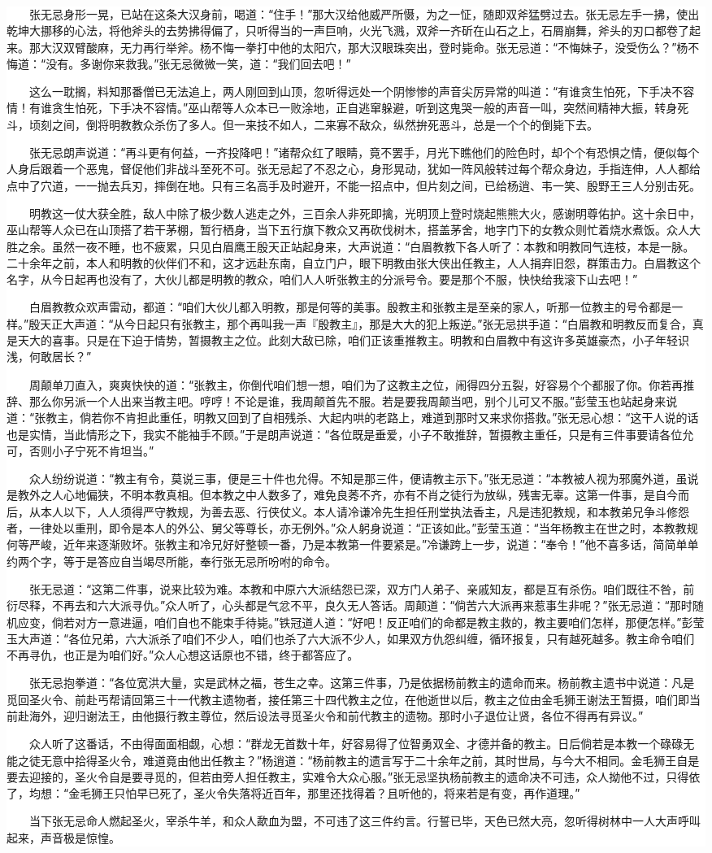 　　张无忌身形一晃，已站在这条大汉身前，喝道：“住手！”那大汉给他威严所慑，为之一怔，随即双斧猛劈过去。张无忌左手一拂，使出乾坤大挪移的心法，将他斧头的去势拂得偏了，只听得当的一声巨响，火光飞溅，双斧一齐斫在山石之上，石屑崩舞，斧头的刃口都卷了起来。那大汉双臂酸麻，无力再行举斧。杨不悔一拳打中他的太阳穴，那大汉眼珠突出，登时毙命。张无忌道：“不悔妹子，没受伤么？”杨不悔道：“没有。多谢你来救我。”张无忌微微一笑，道：“我们回去吧！”

　　这么一耽搁，料知那番僧已无法追上，两人刚回到山顶，忽听得远处一个阴惨惨的声音尖厉异常的叫道：“有谁贪生怕死，下手决不容情！有谁贪生怕死，下手决不容情。”巫山帮等人众本已一败涂地，正自逃窜躲避，听到这鬼哭一般的声音一叫，突然间精神大振，转身死斗，顷刻之间，倒将明教教众杀伤了多人。但一来技不如人，二来寡不敌众，纵然拚死恶斗，总是一个个的倒毙下去。

　　张无忌朗声说道：“再斗更有何益，一齐投降吧！”诸帮众红了眼睛，竟不罢手，月光下瞧他们的险色时，却个个有恐惧之情，便似每个人身后跟着一个恶鬼，督促他们非战斗至死不可。张无忌起了不忍之心，身形晃动，犹如一阵风般转过每个帮众身边，手指连伸，人人都给点中了穴道，一一抛去兵刃，摔倒在地。只有三名高手及时避开，不能一招点中，但片刻之间，已给杨逍、韦一笑、殷野王三人分别击死。

　　明教这一仗大获全胜，敌人中除了极少数人逃走之外，三百余人非死即擒，光明顶上登时烧起熊熊大火，感谢明尊佑护。这十余日中，巫山帮等人众已在山顶搭了若干茅棚，暂行栖身，当下五行旗下教众又再砍伐树木，搭盖茅舍，地字门下的女教众则忙着烧水煮饭。众人大胜之余。虽然一夜不睡，也不疲累，只见白眉鹰王殷天正站起身来，大声说道：“白眉教教下各人听了：本教和明教同气连枝，本是一脉。二十余年之前，本人和明教的伙伴们不和，这才远赴东南，自立门户，眼下明教由张大侠出任教主，人人捐弃旧怨，群策击力。白眉教这个名字，从今日起再也没有了，大伙儿都是明教的教众，咱们人人听张教主的分派号令。要是那个不服，快快给我滚下山去吧！”

　　白眉教教众欢声雷动，都道：“咱们大伙儿都入明教，那是何等的美事。殷教主和张教主是至亲的家人，听那一位教主的号令都是一样。”殷天正大声道：“从今日起只有张教主，那个再叫我一声『殷教主』，那是大大的犯上叛逆。”张无忌拱手道：“白眉教和明教反而复合，真是天大的喜事。只是在下迫于情势，暂摄教主之位。此刻大敌已除，咱们正该重推教主。明教和白眉教中有这许多英雄豪杰，小子年轻识浅，何敢居长？”

　　周颠单刀直入，爽爽快快的道：“张教主，你倒代咱们想一想，咱们为了这教主之位，闹得四分五裂，好容易个个都服了你。你若再推辞、那么你另派一个人出来当教主吧。哼哼！不论是谁，我周颠首先不服。若是要我周颠当吧，别个儿可又不服。”彭莹玉也站起身来说道：“张教主，倘若你不肯担此重任，明教又回到了自相残杀、大起内哄的老路上，难道到那时又来求你搭救。”张无忌心想：“这干人说的话也是实情，当此情形之下，我实不能袖手不顾。”于是朗声说道：“各位既是垂爱，小子不敢推辞，暂摄教主重任，只是有三件事要请各位允可，否则小子宁死不肯坦当。”

　　众人纷纷说道：“教主有令，莫说三事，便是三十件也允得。不知是那三件，便请教主示下。”张无忌道：“本教被人视为邪魔外道，虽说是教外之人心地偏狭，不明本教真相。但本教之中人数多了，难免良莠不齐，亦有不肖之徒行为放纵，残害无辜。这第一件事，是自今而后，从本人以下，人人须得严守教规，为善去恶、行侠仗义。本人请冷谦冷先生担任刑堂执法香主，凡是违犯教规，和本教弟兄争斗修怨者，一律处以重刑，即令是本人的外公、舅父等尊长，亦无例外。”众人躬身说道：“正该如此。”彭莹玉道：“当年杨教主在世之时，本教教规何等严峻，近年来逐渐败坏。张教主和冷兄好好整顿一番，乃是本教第一件要紧是。”冷谦跨上一步，说道：“奉令！”他不喜多话，简简单单约两个字，等于是答应自当竭尽所能，奉行张无忌所吩咐的命令。

　　张无忌道：“这第二件事，说来比较为难。本教和中原六大派结怨已深，双方门人弟子、亲戚知友，都是互有杀伤。咱们既往不咎，前衍尽释，不再去和六大派寻仇。”众人听了，心头都是气忿不平，良久无人答话。周颠道：“倘苦六大派再来惹事生非呢？”张无忌道：“那时随机应变，倘若对方一意进逼，咱们自也不能束手待毙。”铁冠道人道：“好吧！反正咱们的命都是教主救的，教主要咱们怎样，那便怎样。”彭莹玉大声道：“各位兄弟，六大派杀了咱们不少人，咱们也杀了六大派不少人，如果双方仇怨纠缠，循环报复，只有越死越多。教主命令咱们不再寻仇，也正是为咱们好。”众人心想这话原也不错，终于都答应了。

　　张无忌抱拳道：“各位宽洪大量，实是武林之福，苍生之幸。这第三件事，乃是依据杨前教主的遗命而来。杨前教主遗书中说道：凡是觅回圣火令、前赴丐帮请回第三十一代教主遗物者，接任第三十四代教主之位，在他逝世以后，教主之位由金毛狮王谢法王暂摄，咱们即当前赴海外，迎归谢法王，由他摄行教主尊位，然后设法寻觅圣火令和前代教主的遗物。那时小子退位让贤，各位不得再有异议。”

　　众人听了这番话，不由得面面相觑，心想：“群龙无首数十年，好容易得了位智勇双全、才德并备的教主。日后倘若是本教一个碌碌无能之徒无意中拾得圣火令，难道竟由他出任教主？”杨逍道：“杨前教主的遗言写于二十余年之前，其时世局，与今大不相同。金毛狮王自是要去迎接的，圣火令自是要寻觅的，但若由旁人担任教主，实难令大众心服。”张无忌坚执杨前教主的遗命决不可违，众人拗他不过，只得依了，均想：“金毛狮王只怕早已死了，圣火令失落将近百年，那里还找得着？且听他的，将来若是有变，再作道理。”

　　当下张无忌命人燃起圣火，宰杀牛羊，和众人歃血为盟，不可违了这三件约言。行誓已毕，天色已然大亮，忽听得树林中一人大声呼叫起来，声音极是惊惶。